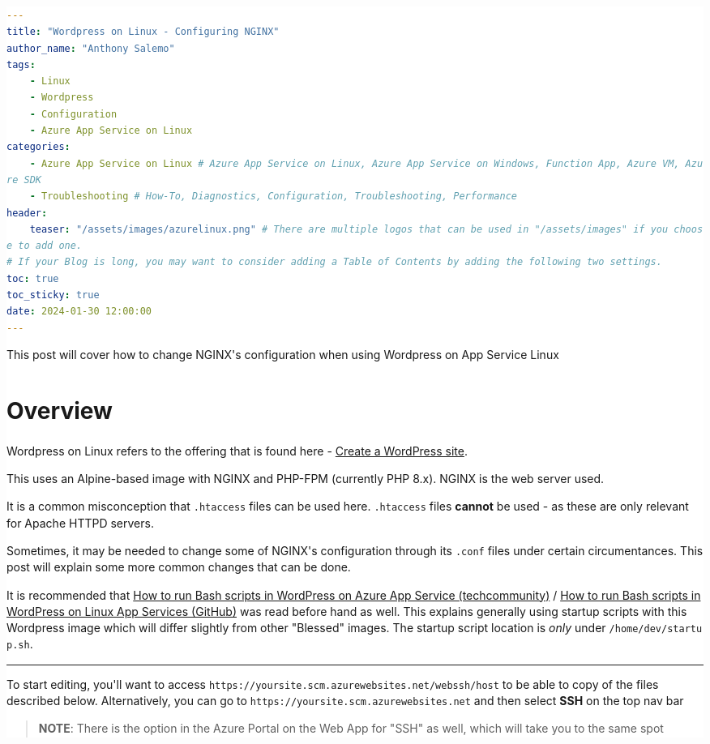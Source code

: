 ```yaml
---
title: "Wordpress on Linux - Configuring NGINX"
author_name: "Anthony Salemo"
tags:
    - Linux
    - Wordpress
    - Configuration
    - Azure App Service on Linux
categories:
    - Azure App Service on Linux # Azure App Service on Linux, Azure App Service on Windows, Function App, Azure VM, Azure SDK
    - Troubleshooting # How-To, Diagnostics, Configuration, Troubleshooting, Performance
header:
    teaser: "/assets/images/azurelinux.png" # There are multiple logos that can be used in "/assets/images" if you choose to add one.
# If your Blog is long, you may want to consider adding a Table of Contents by adding the following two settings.
toc: true
toc_sticky: true
date: 2024-01-30 12:00:00
---
```


This post will cover how to change NGINX's configuration when using Wordpress on App Service Linux

# Overview
Wordpress on Linux refers to the offering that is found here - [Create a WordPress site](https://learn.microsoft.com/en-us/azure/app-service/quickstart-wordpress).

This uses an Alpine-based image with NGINX and PHP-FPM (currently PHP 8.x). NGINX is the web server used.

It is a common misconception that `.htaccess` files can be used here. `.htaccess` files **cannot** be used - as these are only relevant for Apache HTTPD servers.

Sometimes, it may be needed to change some of NGINX's configuration through its `.conf` files under certain circumentances. This post will explain some more common changes that can be done.

It is recommended that [How to run Bash scripts in WordPress on Azure App Service (techcommunity)](https://techcommunity.microsoft.com/t5/apps-on-azure-blog/how-to-run-bash-scripts-in-wordpress-on-azure-app-service/ba-p/3625692) / [How to run Bash scripts in WordPress on Linux App Services (GitHub)](https://github.com/Azure/wordpress-linux-appservice/blob/main/WordPress/running_post_startup_scripts.md) was read before hand as well. This explains generally using startup scripts with this Wordpress image which will differ slightly from other "Blessed" images. The startup script location is _only_ under `/home/dev/startup.sh`.

----------
To start editing, you'll want to access `https://yoursite.scm.azurewebsites.net/webssh/host` to be able to copy of the files described below. Alternatively, you can go to `https://yoursite.scm.azurewebsites.net` and then select **SSH** on the top nav bar

> **NOTE**: There is the option in the Azure Portal on the Web App for "SSH" as well, which will take you to the same spot
